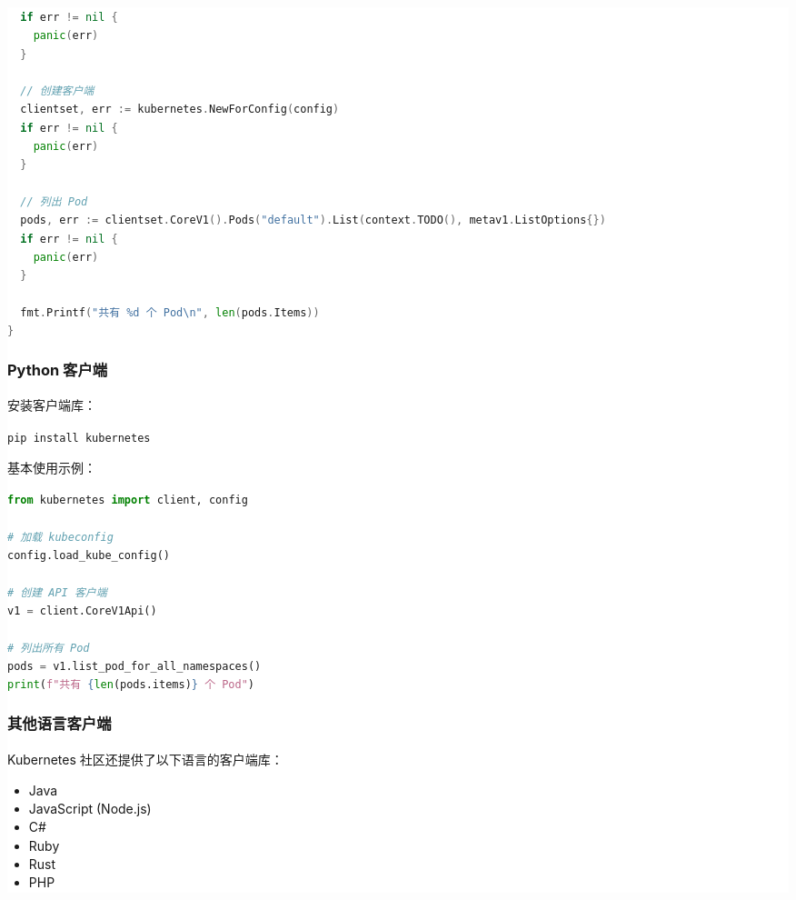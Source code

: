 ```go
  if err != nil {
    panic(err)
  }
  
  // 创建客户端
  clientset, err := kubernetes.NewForConfig(config)
  if err != nil {
    panic(err)
  }
  
  // 列出 Pod
  pods, err := clientset.CoreV1().Pods("default").List(context.TODO(), metav1.ListOptions{})
  if err != nil {
    panic(err)
  }
  
  fmt.Printf("共有 %d 个 Pod\n", len(pods.Items))
}
```

### Python 客户端

安装客户端库：

```bash
pip install kubernetes
```

基本使用示例：

```python
from kubernetes import client, config

# 加载 kubeconfig
config.load_kube_config()

# 创建 API 客户端
v1 = client.CoreV1Api()

# 列出所有 Pod
pods = v1.list_pod_for_all_namespaces()
print(f"共有 {len(pods.items)} 个 Pod")
```

### 其他语言客户端

Kubernetes 社区还提供了以下语言的客户端库：

- Java
- JavaScript (Node.js)
- C#
- Ruby
- Rust
- PHP
